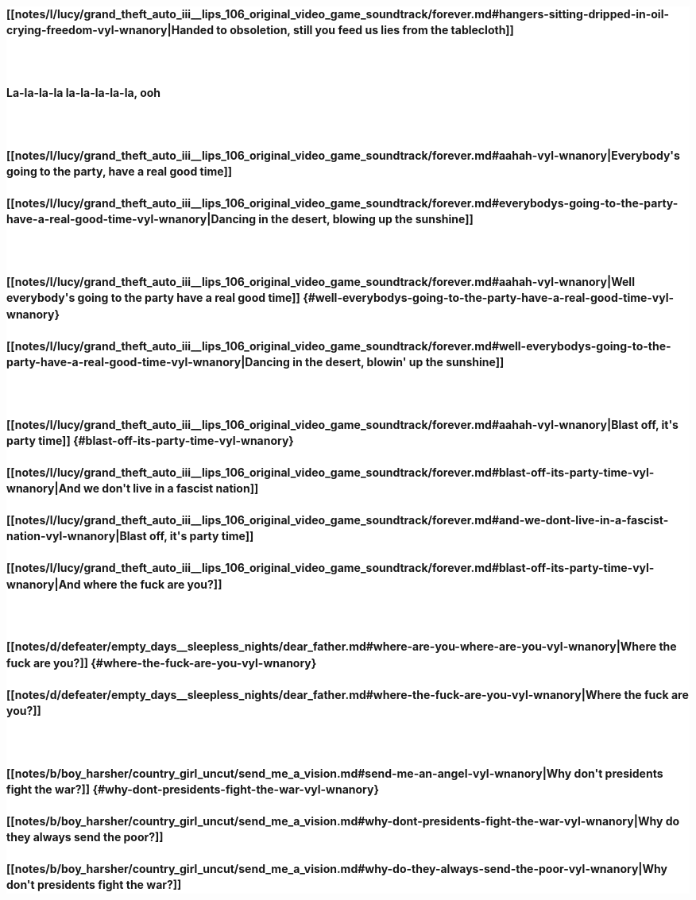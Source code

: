 #### [[notes/l/lucy/grand_theft_auto_iii__lips_106_original_video_game_soundtrack/forever.md#hangers-sitting-dripped-in-oil-crying-freedom-vyl-wnanory|Handed to obsoletion, still you feed us lies from the tablecloth]]
&nbsp;
#### La-la-la-la la-la-la-la-la, ooh
&nbsp;
#### [[notes/l/lucy/grand_theft_auto_iii__lips_106_original_video_game_soundtrack/forever.md#aahah-vyl-wnanory|Everybody's going to the party, have a real good time]]
#### [[notes/l/lucy/grand_theft_auto_iii__lips_106_original_video_game_soundtrack/forever.md#everybodys-going-to-the-party-have-a-real-good-time-vyl-wnanory|Dancing in the desert, blowing up the sunshine]]
&nbsp;
#### [[notes/l/lucy/grand_theft_auto_iii__lips_106_original_video_game_soundtrack/forever.md#aahah-vyl-wnanory|Well everybody's going to the party have a real good time]] {#well-everybodys-going-to-the-party-have-a-real-good-time-vyl-wnanory}
#### [[notes/l/lucy/grand_theft_auto_iii__lips_106_original_video_game_soundtrack/forever.md#well-everybodys-going-to-the-party-have-a-real-good-time-vyl-wnanory|Dancing in the desert, blowin' up the sunshine]]
&nbsp;
#### [[notes/l/lucy/grand_theft_auto_iii__lips_106_original_video_game_soundtrack/forever.md#aahah-vyl-wnanory|Blast off, it's party time]] {#blast-off-its-party-time-vyl-wnanory}
#### [[notes/l/lucy/grand_theft_auto_iii__lips_106_original_video_game_soundtrack/forever.md#blast-off-its-party-time-vyl-wnanory|And we don't live in a fascist nation]]
#### [[notes/l/lucy/grand_theft_auto_iii__lips_106_original_video_game_soundtrack/forever.md#and-we-dont-live-in-a-fascist-nation-vyl-wnanory|Blast off, it's party time]]
#### [[notes/l/lucy/grand_theft_auto_iii__lips_106_original_video_game_soundtrack/forever.md#blast-off-its-party-time-vyl-wnanory|And where the fuck are you?]]
&nbsp;
#### [[notes/d/defeater/empty_days__sleepless_nights/dear_father.md#where-are-you-where-are-you-vyl-wnanory|Where the fuck are you?]] {#where-the-fuck-are-you-vyl-wnanory}
#### [[notes/d/defeater/empty_days__sleepless_nights/dear_father.md#where-the-fuck-are-you-vyl-wnanory|Where the fuck are you?]]
&nbsp;
#### [[notes/b/boy_harsher/country_girl_uncut/send_me_a_vision.md#send-me-an-angel-vyl-wnanory|Why don't presidents fight the war?]] {#why-dont-presidents-fight-the-war-vyl-wnanory}
#### [[notes/b/boy_harsher/country_girl_uncut/send_me_a_vision.md#why-dont-presidents-fight-the-war-vyl-wnanory|Why do they always send the poor?]]
#### [[notes/b/boy_harsher/country_girl_uncut/send_me_a_vision.md#why-do-they-always-send-the-poor-vyl-wnanory|Why don't presidents fight the war?]]